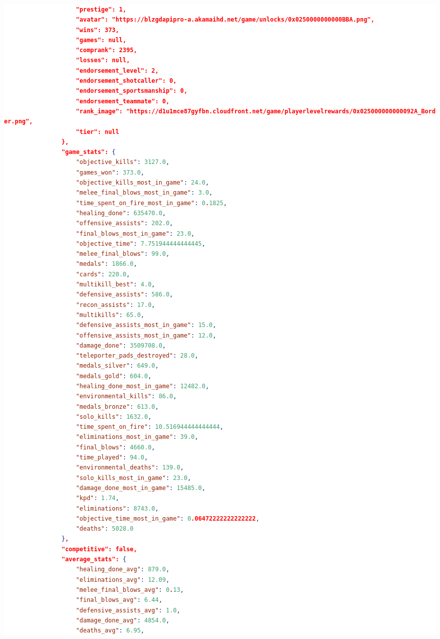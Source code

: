 ```json
                    "prestige": 1,
                    "avatar": "https://blzgdapipro-a.akamaihd.net/game/unlocks/0x0250000000000BBA.png",
                    "wins": 373,
                    "games": null,
                    "comprank": 2395,
                    "losses": null,
                    "endorsement_level": 2,
                    "endorsement_shotcaller": 0,
                    "endorsement_sportsmanship": 0,
                    "endorsement_teammate": 0,
                    "rank_image": "https://d1u1mce87gyfbn.cloudfront.net/game/playerlevelrewards/0x025000000000092A_Border.png",
                    "tier": null
                },
                "game_stats": {
                    "objective_kills": 3127.0,
                    "games_won": 373.0,
                    "objective_kills_most_in_game": 24.0,
                    "melee_final_blows_most_in_game": 3.0,
                    "time_spent_on_fire_most_in_game": 0.1825,
                    "healing_done": 635470.0,
                    "offensive_assists": 202.0,
                    "final_blows_most_in_game": 23.0,
                    "objective_time": 7.751944444444445,
                    "melee_final_blows": 99.0,
                    "medals": 1866.0,
                    "cards": 220.0,
                    "multikill_best": 4.0,
                    "defensive_assists": 586.0,
                    "recon_assists": 17.0,
                    "multikills": 65.0,
                    "defensive_assists_most_in_game": 15.0,
                    "offensive_assists_most_in_game": 12.0,
                    "damage_done": 3509708.0,
                    "teleporter_pads_destroyed": 28.0,
                    "medals_silver": 649.0,
                    "medals_gold": 604.0,
                    "healing_done_most_in_game": 12482.0,
                    "environmental_kills": 86.0,
                    "medals_bronze": 613.0,
                    "solo_kills": 1632.0,
                    "time_spent_on_fire": 10.516944444444444,
                    "eliminations_most_in_game": 39.0,
                    "final_blows": 4660.0,
                    "time_played": 94.0,
                    "environmental_deaths": 139.0,
                    "solo_kills_most_in_game": 23.0,
                    "damage_done_most_in_game": 15485.0,
                    "kpd": 1.74,
                    "eliminations": 8743.0,
                    "objective_time_most_in_game": 0.06472222222222222,
                    "deaths": 5028.0
                },
                "competitive": false,
                "average_stats": {
                    "healing_done_avg": 879.0,
                    "eliminations_avg": 12.09,
                    "melee_final_blows_avg": 0.13,
                    "final_blows_avg": 6.44,
                    "defensive_assists_avg": 1.0,
                    "damage_done_avg": 4854.0,
                    "deaths_avg": 6.95,
```